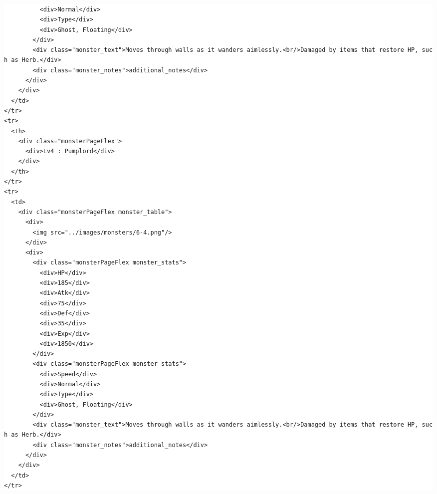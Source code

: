               <div>Normal</div>
              <div>Type</div>
              <div>Ghost, Floating</div>
            </div>
            <div class="monster_text">Moves through walls as it wanders aimlessly.<br/>Damaged by items that restore HP, such as Herb.</div>
            <div class="monster_notes">additional_notes</div>
          </div>
        </div>
      </td>
    </tr>
    <tr>
      <th>
        <div class="monsterPageFlex">
          <div>Lv4 : Pumplord</div>
        </div>
      </th>
    </tr>
    <tr>
      <td>
        <div class="monsterPageFlex monster_table">
          <div>
            <img src="../images/monsters/6-4.png"/>
          </div>
          <div>
            <div class="monsterPageFlex monster_stats">
              <div>HP</div>
              <div>185</div>
              <div>Atk</div>
              <div>75</div>
              <div>Def</div>
              <div>35</div>
              <div>Exp</div>
              <div>1850</div>
            </div>
            <div class="monsterPageFlex monster_stats">
              <div>Speed</div>
              <div>Normal</div>
              <div>Type</div>
              <div>Ghost, Floating</div>
            </div>
            <div class="monster_text">Moves through walls as it wanders aimlessly.<br/>Damaged by items that restore HP, such as Herb.</div>
            <div class="monster_notes">additional_notes</div>
          </div>
        </div>
      </td>
    </tr>
  </tbody>
</table>
